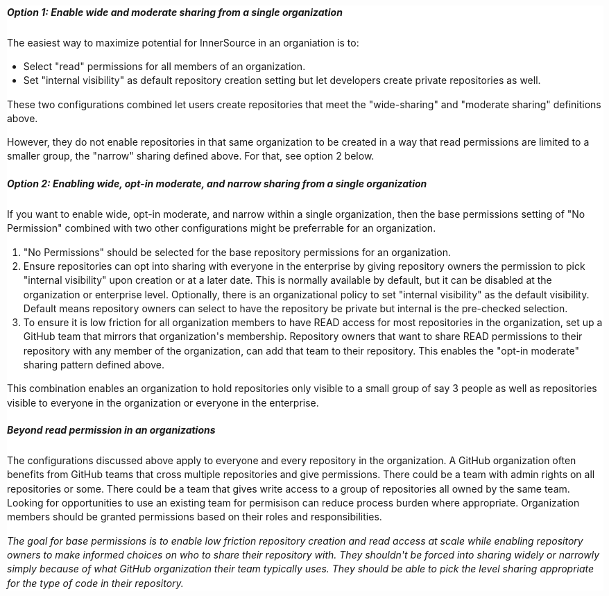 ##### Option 1: Enable wide and moderate sharing from a single organization
The easiest way to maximize potential for InnerSource in an organiation is to:
- Select "read" permissions for all members of an organization.
- Set "internal visibility" as default repository creation setting but let developers create private repositories as well. 

These two configurations combined let users create repositories that meet the "wide-sharing" and "moderate sharing" definitions above.

However, they do not enable repositories in that same organization to be created in a way that read permissions are limited to a smaller group, the "narrow" sharing defined above. 
For that, see option 2 below. 

##### Option 2: Enabling wide, opt-in moderate, and narrow sharing from a single organization 
If you want to enable wide, opt-in moderate, and narrow within a single organization, then the base permissions setting of "No Permission" combined with two other configurations might be preferrable for an organization. 

1. "No Permissions" should be selected for the base repository permissions for an organization.
2.  Ensure repositories can opt into sharing with everyone in the enterprise by giving repository owners the permission to pick "internal visibility" upon creation or at a later date. This is normally available by default, but it can be disabled at the organization or enterprise level. Optionally, there is an organizational policy to set "internal visibility" as the default visibility. Default means repository owners can select to have the repository be private but internal is the pre-checked selection.
3. To ensure it is low friction for all organization members to have READ access for most repositories in the organization, set up a GitHub team that mirrors that organization's membership. Repository owners that want to share READ permissions to their repository with any member of the organization, can add that team to their repository. This enables the "opt-in moderate" sharing pattern defined above.

This combination enables an organization to hold repositories only visible to a small group of say 3 people as well as repositories visible to everyone in the organization or everyone in the enterprise. 

##### Beyond read permission in an organizations

The configurations discussed above apply to everyone and every repository in the organization. A GitHub organization often benefits from GitHub teams that cross multiple repositories and give permissions. 
There could be a team with admin rights on all repositories or some. There could be a team that gives write access to a group of repositories all owned by the same team. 
Looking for opportunities to use an existing team for permisison can reduce process burden where appropriate. Organization members should be granted permissions based on their roles and responsibilities. 

*The goal for base permissions is to enable low friction repository creation and read access at scale while enabling repository owners to make informed choices on who to share their repository with. They shouldn't be forced into sharing widely or narrowly simply because of what GitHub organization their team typically uses. They should be able to  pick the level sharing appropriate for the type of code in their repository.*

